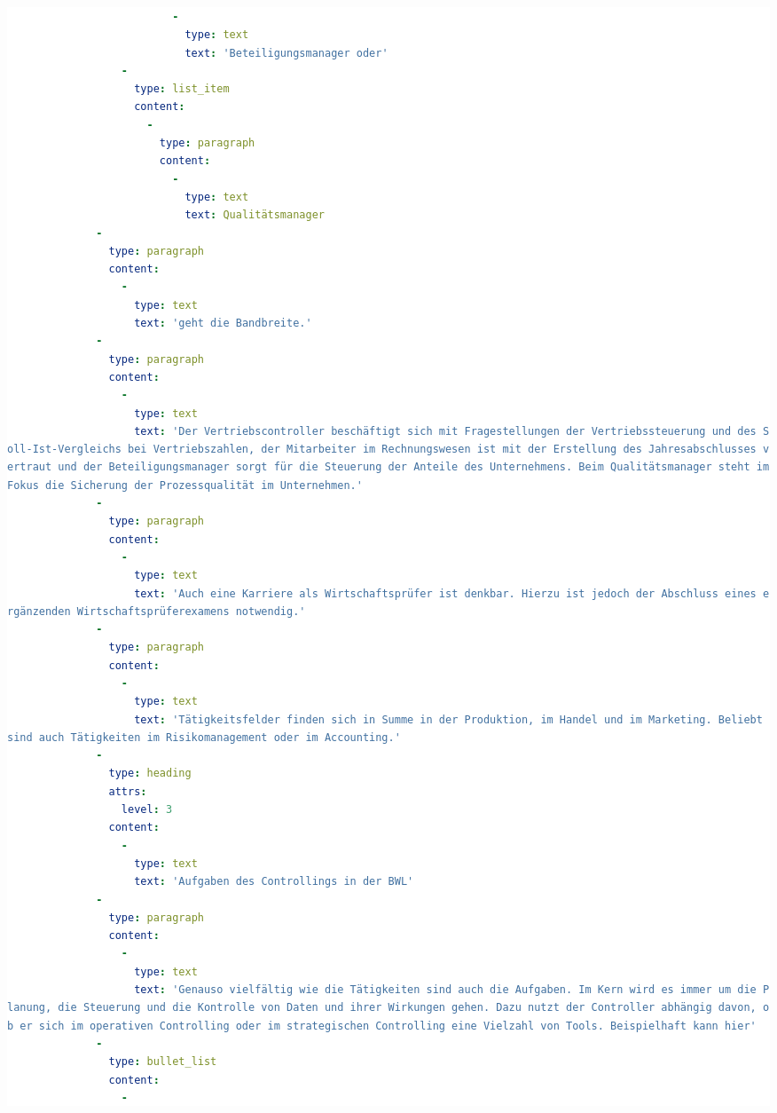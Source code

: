 ```yaml
                          -
                            type: text
                            text: 'Beteiligungsmanager oder'
                  -
                    type: list_item
                    content:
                      -
                        type: paragraph
                        content:
                          -
                            type: text
                            text: Qualitätsmanager
              -
                type: paragraph
                content:
                  -
                    type: text
                    text: 'geht die Bandbreite.'
              -
                type: paragraph
                content:
                  -
                    type: text
                    text: 'Der Vertriebscontroller beschäftigt sich mit Fragestellungen der Vertriebssteuerung und des Soll-Ist-Vergleichs bei Vertriebszahlen, der Mitarbeiter im Rechnungswesen ist mit der Erstellung des Jahresabschlusses vertraut und der Beteiligungsmanager sorgt für die Steuerung der Anteile des Unternehmens. Beim Qualitätsmanager steht im Fokus die Sicherung der Prozessqualität im Unternehmen.'
              -
                type: paragraph
                content:
                  -
                    type: text
                    text: 'Auch eine Karriere als Wirtschaftsprüfer ist denkbar. Hierzu ist jedoch der Abschluss eines ergänzenden Wirtschaftsprüferexamens notwendig.'
              -
                type: paragraph
                content:
                  -
                    type: text
                    text: 'Tätigkeitsfelder finden sich in Summe in der Produktion, im Handel und im Marketing. Beliebt sind auch Tätigkeiten im Risikomanagement oder im Accounting.'
              -
                type: heading
                attrs:
                  level: 3
                content:
                  -
                    type: text
                    text: 'Aufgaben des Controllings in der BWL'
              -
                type: paragraph
                content:
                  -
                    type: text
                    text: 'Genauso vielfältig wie die Tätigkeiten sind auch die Aufgaben. Im Kern wird es immer um die Planung, die Steuerung und die Kontrolle von Daten und ihrer Wirkungen gehen. Dazu nutzt der Controller abhängig davon, ob er sich im operativen Controlling oder im strategischen Controlling eine Vielzahl von Tools. Beispielhaft kann hier'
              -
                type: bullet_list
                content:
                  -
```